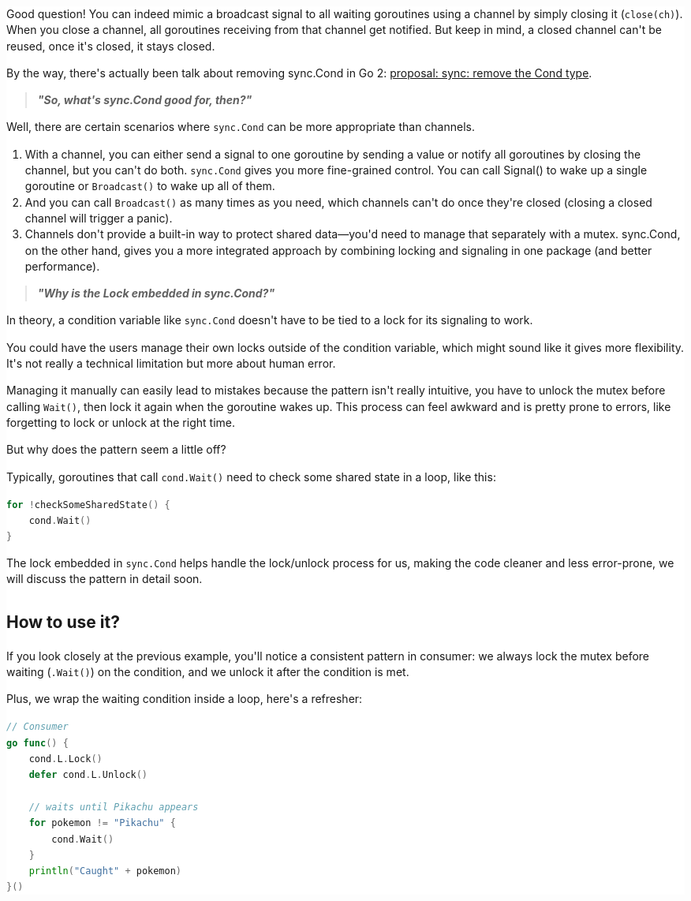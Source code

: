 Good question! You can indeed mimic a broadcast signal to all waiting goroutines using a channel by simply closing it (`close(ch)`). When you close a channel, all goroutines receiving from that channel get notified. But keep in mind, a closed channel can't be reused, once it's closed, it stays closed.

By the way, there's actually been talk about removing sync.Cond in Go 2: [proposal: sync: remove the Cond type](https://github.com/golang/go/issues/21165).

> **_"So, what's sync.Cond good for, then?"_**

Well, there are certain scenarios where `sync.Cond` can be more appropriate than channels.

1. With a channel, you can either send a signal to one goroutine by sending a value or notify all goroutines by closing the channel, but you can't do both. `sync.Cond` gives you more fine-grained control. You can call Signal() to wake up a single goroutine or `Broadcast()` to wake up all of them. 
2. And you can call `Broadcast()` as many times as you need, which channels can't do once they're closed (closing a closed channel will trigger a panic).
3. Channels don't provide a built-in way to protect shared data—you'd need to manage that separately with a mutex. sync.Cond, on the other hand, gives you a more integrated approach by combining locking and signaling in one package (and better performance).

> **_"Why is the Lock embedded in sync.Cond?"_**

In theory, a condition variable like `sync.Cond` doesn't have to be tied to a lock for its signaling to work. 

You could have the users manage their own locks outside of the condition variable, which might sound like it gives more flexibility. It's not really a technical limitation but more about human error.

Managing it manually can easily lead to mistakes because the pattern isn't really intuitive, you have to unlock the mutex before calling `Wait()`, then lock it again when the goroutine wakes up. This process can feel awkward and is pretty prone to errors, like forgetting to lock or unlock at the right time.

But why does the pattern seem a little off?

Typically, goroutines that call `cond.Wait()` need to check some shared state in a loop, like this:

```go
for !checkSomeSharedState() {
    cond.Wait()
}
```

The lock embedded in `sync.Cond` helps handle the lock/unlock process for us, making the code cleaner and less error-prone, we will discuss the pattern in detail soon.

## How to use it?

If you look closely at the previous example, you'll notice a consistent pattern in consumer: we always lock the mutex before waiting (`.Wait()`) on the condition, and we unlock it after the condition is met. 

Plus, we wrap the waiting condition inside a loop, here's a refresher:

```go
// Consumer
go func() {
	cond.L.Lock()
	defer cond.L.Unlock()

	// waits until Pikachu appears
	for pokemon != "Pikachu" {
		cond.Wait()
	}
	println("Caught" + pokemon)
}()
```
